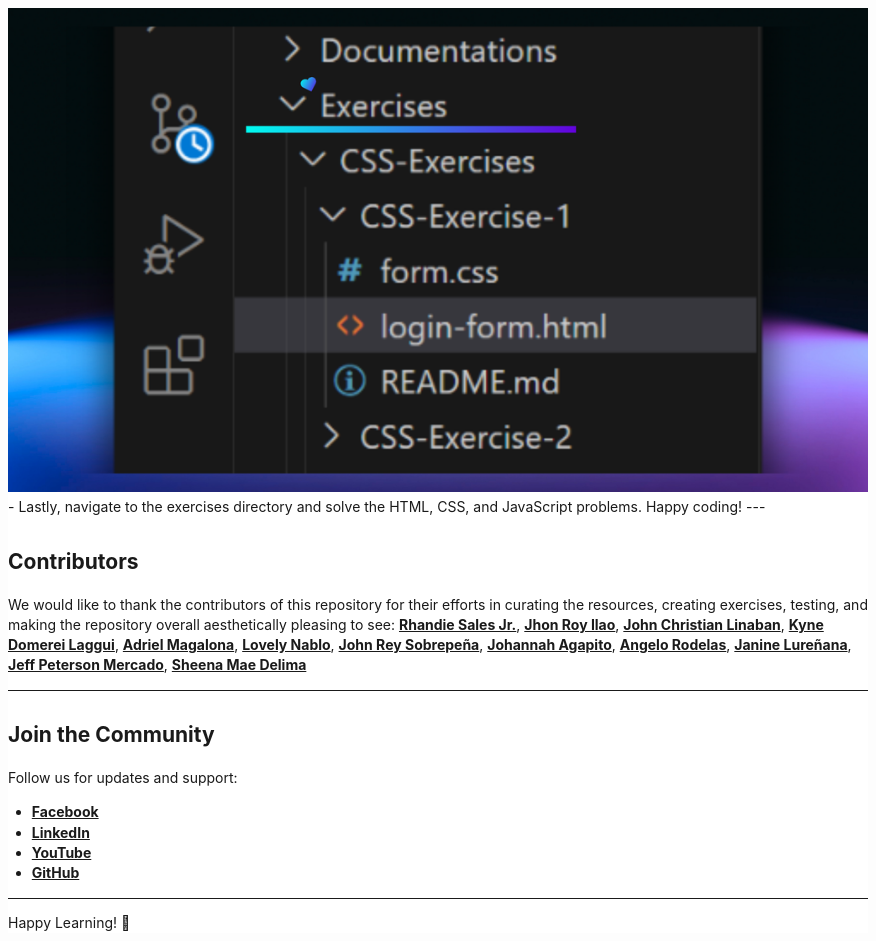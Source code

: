    <img src="Assets/setup6.png" alt="Project Banner" width="100%" height="100%">
- Lastly, navigate to the exercises directory and solve the HTML, CSS, and JavaScript problems. Happy coding!
---

## Contributors  
We would like to thank the contributors of this repository for their efforts in curating the resources, creating exercises, testing, and making the repository overall aesthetically pleasing to see:
**[Rhandie Sales Jr.](https://github.com/Rheen0)**, **[Jhon Roy Ilao](https://github.com/jhonroyilao)**, **[John Christian Linaban](https://github.com/JChristian25)**, **[Kyne Domerei Laggui](https://github.com/KyneLaggui)**, **[Adriel Magalona](https://github.com/adr1el-m)**, **[Lovely Nablo](https://github.com/Lovely2113)**, **[John Rey Sobrepeña](https://github.com/jhnrysbrpn)**, **[Johannah Agapito](https://github.com/joejhbb)**, **[Angelo Rodelas](https://github.com/Gelatino0308)**, **[Janine Lureñana](https://github.com/janinelurenana)**, **[Jeff Peterson Mercado](https://github.com/Jettsky09)**, **[Sheena Mae Delima](https://github.com/sheenugh)**


---

## Join the Community  

Follow us for updates and support:  
- **[Facebook](https://www.facebook.com/p/PUP-Manila-Microsoft-Student-Community-100089030690536/)**  
- **[LinkedIn](https://www.linkedin.com/company/pup-manila-microsoft-student-community/posts/?feedView=all)**  
- **[YouTube](https://www.youtube.com/channel/UCg_NgTkhjb7-_dOiuzUIawAl)**  
- **[GitHub](https://github.com/PUP-MSC-Web-Development)**  

---

Happy Learning! 🎉  

